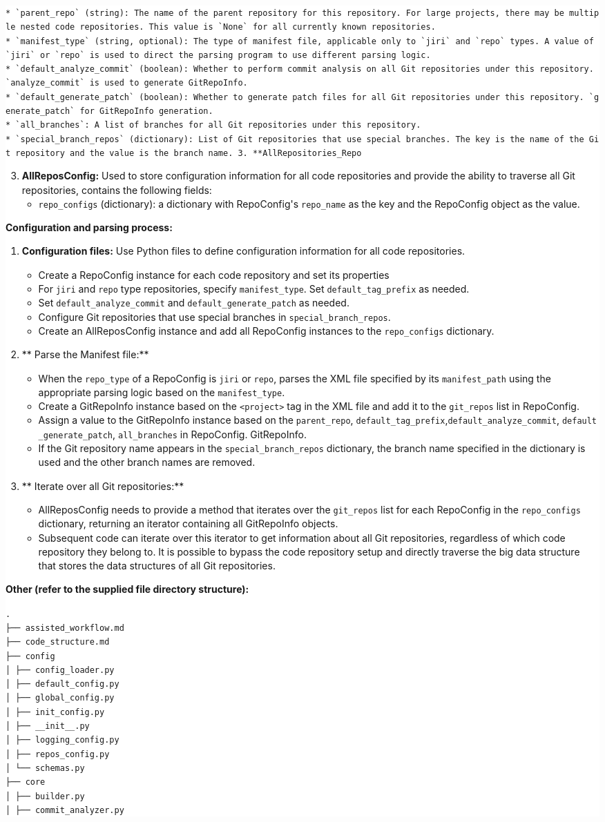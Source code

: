     * `parent_repo` (string): The name of the parent repository for this repository. For large projects, there may be multiple nested code repositories. This value is `None` for all currently known repositories.
    * `manifest_type` (string, optional): The type of manifest file, applicable only to `jiri` and `repo` types. A value of `jiri` or `repo` is used to direct the parsing program to use different parsing logic.
    * `default_analyze_commit` (boolean): Whether to perform commit analysis on all Git repositories under this repository. `analyze_commit` is used to generate GitRepoInfo.
    * `default_generate_patch` (boolean): Whether to generate patch files for all Git repositories under this repository. `generate_patch` for GitRepoInfo generation.
    * `all_branches`: A list of branches for all Git repositories under this repository.
    * `special_branch_repos` (dictionary): List of Git repositories that use special branches. The key is the name of the Git repository and the value is the branch name. 3. **AllRepositories_Repo

3. **AllReposConfig:** Used to store configuration information for all code repositories and provide the ability to traverse all Git repositories, contains the following fields:
    * `repo_configs` (dictionary): a dictionary with RepoConfig's `repo_name` as the key and the RepoConfig object as the value.

**Configuration and parsing process:**

1. **Configuration files:** Use Python files to define configuration information for all code repositories.
    * Create a RepoConfig instance for each code repository and set its properties
    * For `jiri` and `repo` type repositories, specify `manifest_type`. Set `default_tag_prefix` as needed.
    * Set `default_analyze_commit` and `default_generate_patch` as needed.
    * Configure Git repositories that use special branches in `special_branch_repos`.
    * Create an AllReposConfig instance and add all RepoConfig instances to the `repo_configs` dictionary.

2. ** Parse the Manifest file:**
    * When the `repo_type` of a RepoConfig is `jiri` or `repo`, parses the XML file specified by its `manifest_path` using the appropriate parsing logic based on the `manifest_type`.
    * Create a GitRepoInfo instance based on the `<project>` tag in the XML file and add it to the `git_repos` list in RepoConfig.
    * Assign a value to the GitRepoInfo instance based on the `parent_repo`, `default_tag_prefix`,`default_analyze_commit`, `default_generate_patch`, `all_branches` in RepoConfig. GitRepoInfo.
    * If the Git repository name appears in the `special_branch_repos` dictionary, the branch name specified in the dictionary is used and the other branch names are removed.

3. ** Iterate over all Git repositories:**
    * AllReposConfig needs to provide a method that iterates over the `git_repos` list for each RepoConfig in the `repo_configs` dictionary, returning an iterator containing all GitRepoInfo objects.
    * Subsequent code can iterate over this iterator to get information about all Git repositories, regardless of which code repository they belong to. It is possible to bypass the code repository setup and directly traverse the big data structure that stores the data structures of all Git repositories.

**Other (refer to the supplied file directory structure):**

```
.
├── assisted_workflow.md
├── code_structure.md
├── config
│ ├── config_loader.py
│ ├── default_config.py
│ ├── global_config.py
│ ├── init_config.py
│ ├── __init__.py
│ ├── logging_config.py
│ ├── repos_config.py
│ └── schemas.py
├── core
│ ├── builder.py
│ ├── commit_analyzer.py
```